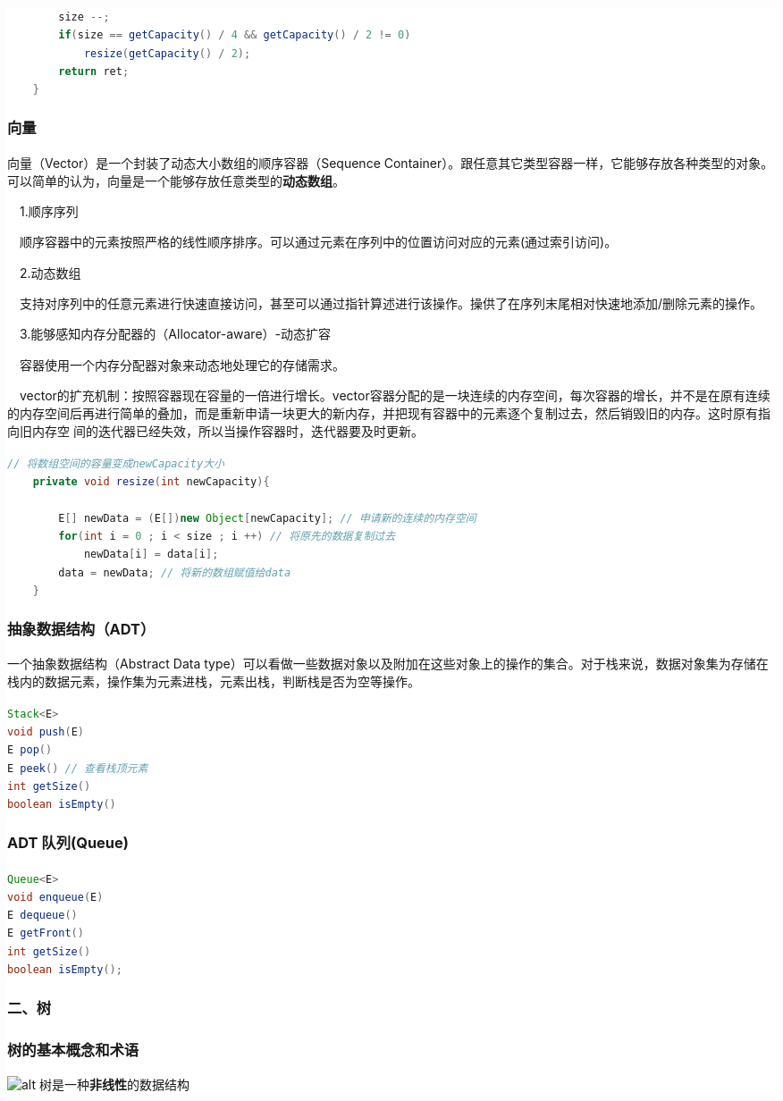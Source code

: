```java
        size --;
        if(size == getCapacity() / 4 && getCapacity() / 2 != 0)
            resize(getCapacity() / 2);
        return ret;
    }
```

### 向量
向量（Vector）是一个封装了动态大小数组的顺序容器（Sequence Container）。跟任意其它类型容器一样，它能够存放各种类型的对象。可以简单的认为，向量是一个能够存放任意类型的**动态数组**。

&emsp;1.顺序序列

&emsp;顺序容器中的元素按照严格的线性顺序排序。可以通过元素在序列中的位置访问对应的元素(通过索引访问)。

&emsp;2.动态数组

&emsp;支持对序列中的任意元素进行快速直接访问，甚至可以通过指针算述进行该操作。操供了在序列末尾相对快速地添加/删除元素的操作。

&emsp;3.能够感知内存分配器的（Allocator-aware）-动态扩容

&emsp;容器使用一个内存分配器对象来动态地处理它的存储需求。

&emsp;vector的扩充机制：按照容器现在容量的一倍进行增长。vector容器分配的是一块连续的内存空间，每次容器的增长，并不是在原有连续的内存空间后再进行简单的叠加，而是重新申请一块更大的新内存，并把现有容器中的元素逐个复制过去，然后销毁旧的内存。这时原有指向旧内存空
间的迭代器已经失效，所以当操作容器时，迭代器要及时更新。
```java
// 将数组空间的容量变成newCapacity大小
    private void resize(int newCapacity){

        E[] newData = (E[])new Object[newCapacity]; // 申请新的连续的内存空间
        for(int i = 0 ; i < size ; i ++) // 将原先的数据复制过去
            newData[i] = data[i];
        data = newData; // 将新的数组赋值给data
    }
```

### 抽象数据结构（ADT）
一个抽象数据结构（Abstract Data type）可以看做一些数据对象以及附加在这些对象上的操作的集合。对于栈来说，数据对象集为存储在栈内的数据元素，操作集为元素进栈，元素出栈，判断栈是否为空等操作。
```java
Stack<E>
void push(E)
E pop()
E peek() // 查看栈顶元素
int getSize()
boolean isEmpty()
```

### ADT 队列(Queue)
```java
Queue<E>
void enqueue(E)
E dequeue()
E getFront()
int getSize()
boolean isEmpty();
```
### 二、树
### 树的基本概念和术语
![alt](https://raw.githubusercontent.com/chuanshanjun/mess/master/DataStruct/15324886413081.jpg)
树是一种**非线性**的数据结构
